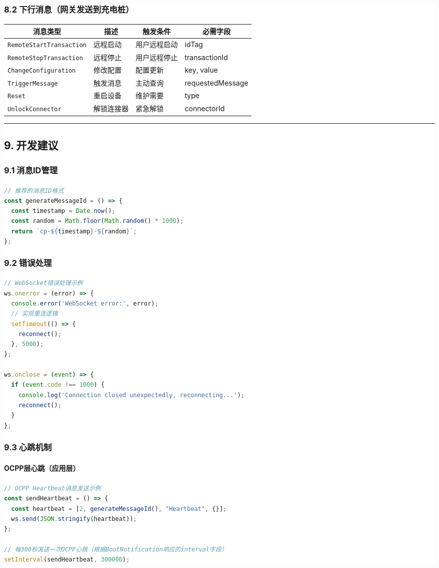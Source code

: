 ### 8.2 下行消息（网关发送到充电桩）

| 消息类型 | 描述 | 触发条件 | 必需字段 |
|----------|------|----------|----------|
| `RemoteStartTransaction` | 远程启动 | 用户远程启动 | idTag |
| `RemoteStopTransaction` | 远程停止 | 用户远程停止 | transactionId |
| `ChangeConfiguration` | 修改配置 | 配置更新 | key, value |
| `TriggerMessage` | 触发消息 | 主动查询 | requestedMessage |
| `Reset` | 重启设备 | 维护需要 | type |
| `UnlockConnector` | 解锁连接器 | 紧急解锁 | connectorId |

---

## 9. 开发建议

### 9.1 消息ID管理
```javascript
// 推荐的消息ID格式
const generateMessageId = () => {
  const timestamp = Date.now();
  const random = Math.floor(Math.random() * 1000);
  return `cp-${timestamp}-${random}`;
};
```

### 9.2 错误处理
```javascript
// WebSocket错误处理示例
ws.onerror = (error) => {
  console.error('WebSocket error:', error);
  // 实现重连逻辑
  setTimeout(() => {
    reconnect();
  }, 5000);
};

ws.onclose = (event) => {
  if (event.code !== 1000) {
    console.log('Connection closed unexpectedly, reconnecting...');
    reconnect();
  }
};
```

### 9.3 心跳机制

#### OCPP层心跳（应用层）
```javascript
// OCPP Heartbeat消息发送示例
const sendHeartbeat = () => {
  const heartbeat = [2, generateMessageId(), "Heartbeat", {}];
  ws.send(JSON.stringify(heartbeat));
};

// 每300秒发送一次OCPP心跳（根据BootNotification响应的interval字段）
setInterval(sendHeartbeat, 300000);
```
